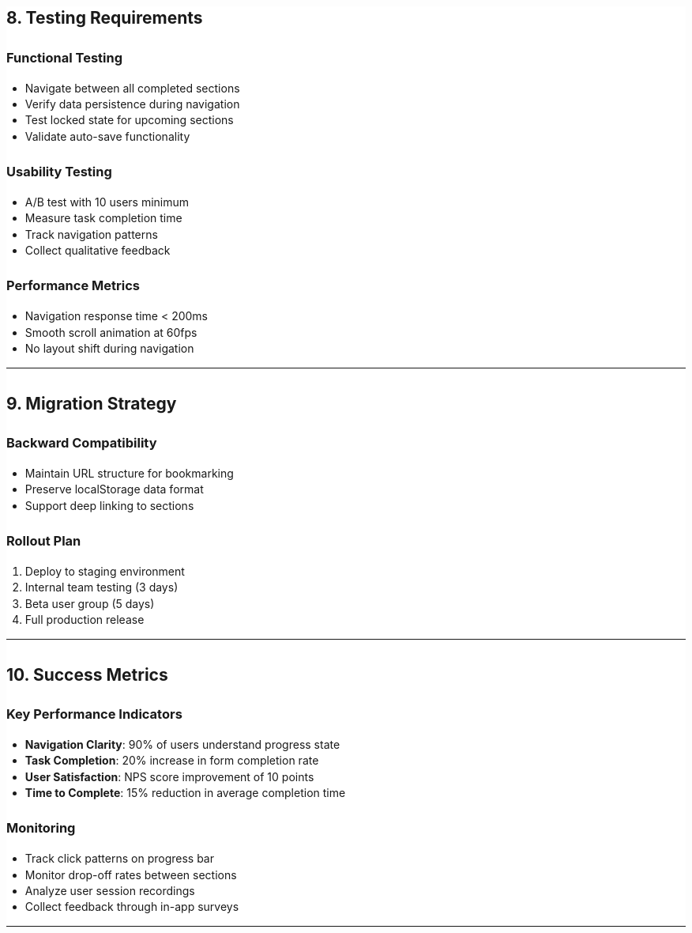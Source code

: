 ## 8. Testing Requirements

### Functional Testing
- Navigate between all completed sections
- Verify data persistence during navigation
- Test locked state for upcoming sections
- Validate auto-save functionality

### Usability Testing
- A/B test with 10 users minimum
- Measure task completion time
- Track navigation patterns
- Collect qualitative feedback

### Performance Metrics
- Navigation response time < 200ms
- Smooth scroll animation at 60fps
- No layout shift during navigation

---

## 9. Migration Strategy

### Backward Compatibility
- Maintain URL structure for bookmarking
- Preserve localStorage data format
- Support deep linking to sections

### Rollout Plan
1. Deploy to staging environment
2. Internal team testing (3 days)
3. Beta user group (5 days)
4. Full production release

---

## 10. Success Metrics

### Key Performance Indicators
- **Navigation Clarity**: 90% of users understand progress state
- **Task Completion**: 20% increase in form completion rate
- **User Satisfaction**: NPS score improvement of 10 points
- **Time to Complete**: 15% reduction in average completion time

### Monitoring
- Track click patterns on progress bar
- Monitor drop-off rates between sections
- Analyze user session recordings
- Collect feedback through in-app surveys

---